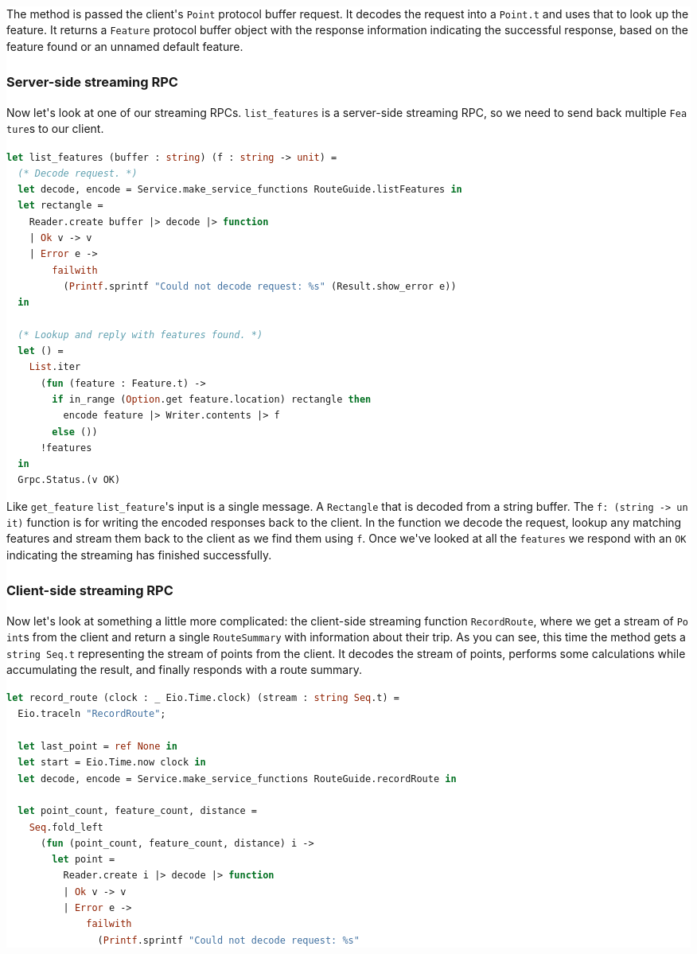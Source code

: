 The method is passed the client's `Point` protocol buffer request. It decodes the request into a `Point.t` and uses that to look up the feature. It returns a `Feature` protocol buffer object with the response information indicating the successful response, based on the feature found or an unnamed default feature.

### Server-side streaming RPC

Now let's look at one of our streaming RPCs. `list_features` is a server-side streaming RPC, so we need to send back multiple `Feature`s to our client.


```ocaml
let list_features (buffer : string) (f : string -> unit) =
  (* Decode request. *)
  let decode, encode = Service.make_service_functions RouteGuide.listFeatures in
  let rectangle =
    Reader.create buffer |> decode |> function
    | Ok v -> v
    | Error e ->
        failwith
          (Printf.sprintf "Could not decode request: %s" (Result.show_error e))
  in

  (* Lookup and reply with features found. *)
  let () =
    List.iter
      (fun (feature : Feature.t) ->
        if in_range (Option.get feature.location) rectangle then
          encode feature |> Writer.contents |> f
        else ())
      !features
  in
  Grpc.Status.(v OK)
```

Like `get_feature` `list_feature`'s input is a single message. A `Rectangle` that is decoded from a string buffer. The `f: (string -> unit)` function is for writing the encoded responses back to the client. In the function we decode the request, lookup any matching features and stream them back to the client as we find them using `f`. Once we've looked at all the `features` we respond with an `OK` indicating the streaming has finished successfully.

### Client-side streaming RPC

Now let's look at something a little more complicated: the client-side streaming function `RecordRoute`, where we get a stream of `Point`s from the client and return a single `RouteSummary` with information about their trip. As you can see, this time the method gets a `string Seq.t` representing the stream of points from the client. It decodes the stream of points, performs some calculations while accumulating the result, and finally responds with a route summary.


```ocaml
let record_route (clock : _ Eio.Time.clock) (stream : string Seq.t) =
  Eio.traceln "RecordRoute";

  let last_point = ref None in
  let start = Eio.Time.now clock in
  let decode, encode = Service.make_service_functions RouteGuide.recordRoute in

  let point_count, feature_count, distance =
    Seq.fold_left
      (fun (point_count, feature_count, distance) i ->
        let point =
          Reader.create i |> decode |> function
          | Ok v -> v
          | Error e ->
              failwith
                (Printf.sprintf "Could not decode request: %s"
```
